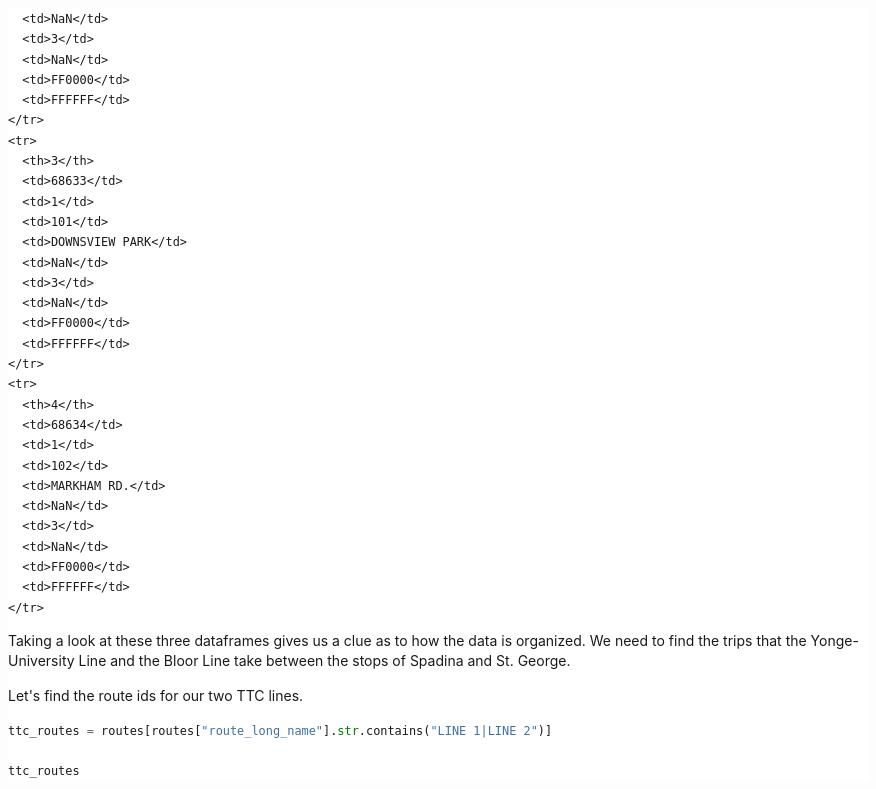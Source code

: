       <td>NaN</td>
      <td>3</td>
      <td>NaN</td>
      <td>FF0000</td>
      <td>FFFFFF</td>
    </tr>
    <tr>
      <th>3</th>
      <td>68633</td>
      <td>1</td>
      <td>101</td>
      <td>DOWNSVIEW PARK</td>
      <td>NaN</td>
      <td>3</td>
      <td>NaN</td>
      <td>FF0000</td>
      <td>FFFFFF</td>
    </tr>
    <tr>
      <th>4</th>
      <td>68634</td>
      <td>1</td>
      <td>102</td>
      <td>MARKHAM RD.</td>
      <td>NaN</td>
      <td>3</td>
      <td>NaN</td>
      <td>FF0000</td>
      <td>FFFFFF</td>
    </tr>
  </tbody>
</table>
</div>



Taking a look at these three dataframes gives us a clue as to how the data is organized. We need to find the trips that the Yonge-University Line and the Bloor Line take between the stops of Spadina and St. George.

Let's find the route ids for our two TTC lines.


```python
ttc_routes = routes[routes["route_long_name"].str.contains("LINE 1|LINE 2")]

ttc_routes
```




<div>
<style scoped>
    .dataframe tbody tr th:only-of-type {
        vertical-align: middle;
    }
